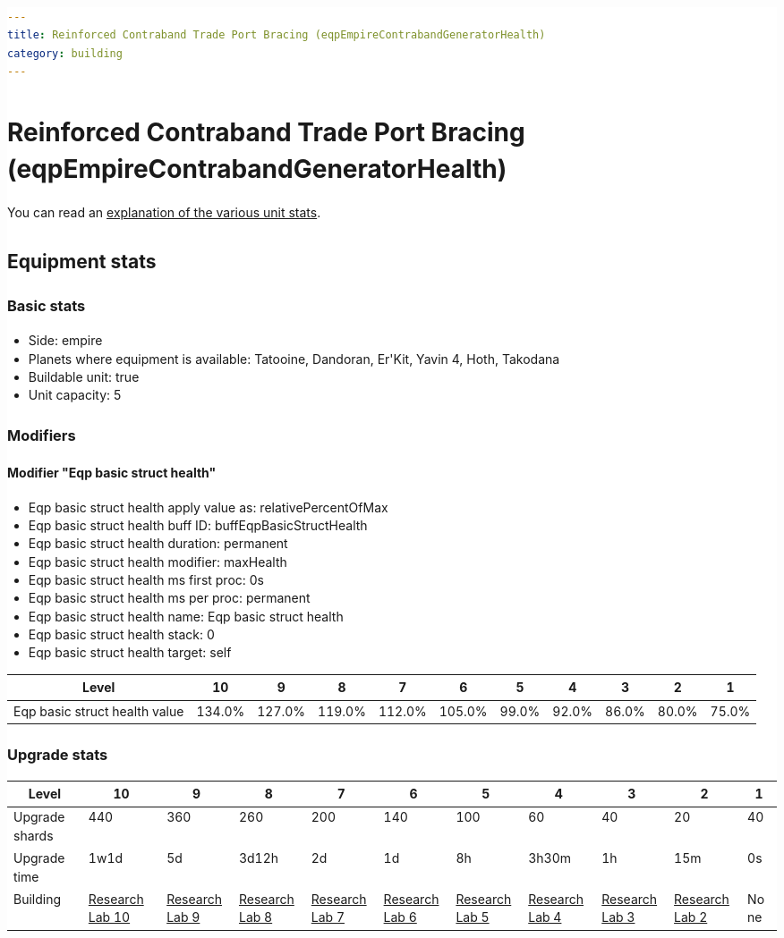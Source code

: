 ```yaml
---
title: Reinforced Contraband Trade Port Bracing (eqpEmpireContrabandGeneratorHealth)
category: building
---
```


# Reinforced Contraband Trade Port Bracing (eqpEmpireContrabandGeneratorHealth)

You can read an [explanation  of the various unit stats](unitexplained.md).

## Equipment stats

### Basic stats

  * Side: empire
  * Planets where equipment is available: Tatooine, Dandoran, Er'Kit, Yavin 4, Hoth, Takodana
  * Buildable unit: true
  * Unit capacity: 5

### Modifiers

#### Modifier "Eqp basic struct health"

  * Eqp basic struct health apply value as: relativePercentOfMax
  * Eqp basic struct health buff ID: buffEqpBasicStructHealth
  * Eqp basic struct health duration: permanent
  * Eqp basic struct health modifier: maxHealth
  * Eqp basic struct health ms first proc: 0s
  * Eqp basic struct health ms per proc: permanent
  * Eqp basic struct health name: Eqp basic struct health
  * Eqp basic struct health stack: 0
  * Eqp basic struct health target: self

|Level                        |10    |9     |8     |7     |6     |5    |4    |3    |2    |1    |
|-----------------------------|------|------|------|------|------|-----|-----|-----|-----|-----|
|Eqp basic struct health value|134.0%|127.0%|119.0%|112.0%|105.0%|99.0%|92.0%|86.0%|80.0%|75.0%|



### Upgrade stats

|Level         |10                                      |9                                      |8                                      |7                                      |6                                      |5                                      |4                                      |3                                      |2                                      |1   |
|--------------|----------------------------------------|---------------------------------------|---------------------------------------|---------------------------------------|---------------------------------------|---------------------------------------|---------------------------------------|---------------------------------------|---------------------------------------|----|
|Upgrade shards|440                                     |360                                    |260                                    |200                                    |140                                    |100                                    |60                                     |40                                     |20                                     |40  |
|Upgrade time  |1w1d                                    |5d                                     |3d12h                                  |2d                                     |1d                                     |8h                                     |3h30m                                  |1h                                     |15m                                    |0s  |
|Building      |[Research Lab 10](empireOffenseLab.html)|[Research Lab 9](empireOffenseLab.html)|[Research Lab 8](empireOffenseLab.html)|[Research Lab 7](empireOffenseLab.html)|[Research Lab 6](empireOffenseLab.html)|[Research Lab 5](empireOffenseLab.html)|[Research Lab 4](empireOffenseLab.html)|[Research Lab 3](empireOffenseLab.html)|[Research Lab 2](empireOffenseLab.html)|None|
